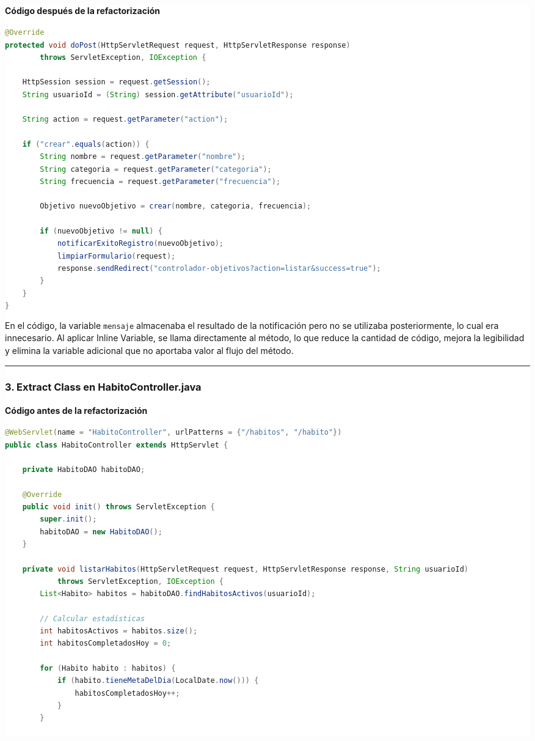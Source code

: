 **Código después de la refactorización**

```java
@Override
protected void doPost(HttpServletRequest request, HttpServletResponse response) 
        throws ServletException, IOException {
    
    HttpSession session = request.getSession();
    String usuarioId = (String) session.getAttribute("usuarioId");
    
    String action = request.getParameter("action");
    
    if ("crear".equals(action)) {
        String nombre = request.getParameter("nombre");
        String categoria = request.getParameter("categoria");
        String frecuencia = request.getParameter("frecuencia");
        
        Objetivo nuevoObjetivo = crear(nombre, categoria, frecuencia);
        
        if (nuevoObjetivo != null) {
            notificarExitoRegistro(nuevoObjetivo);
            limpiarFormulario(request);
            response.sendRedirect("controlador-objetivos?action=listar&success=true");
        }
    }
}
```

En el código, la variable `mensaje` almacenaba el resultado de la notificación pero no se utilizaba posteriormente, lo cual era innecesario. Al aplicar Inline Variable, se llama directamente al método, lo que reduce la cantidad de código, mejora la legibilidad y elimina la variable adicional que no aportaba valor al flujo del método.

---

### 3. Extract Class en HabitoController.java

**Código antes de la refactorización**

```java
@WebServlet(name = "HabitoController", urlPatterns = {"/habitos", "/habito"})
public class HabitoController extends HttpServlet {
    
    private HabitoDAO habitoDAO;
    
    @Override
    public void init() throws ServletException {
        super.init();
        habitoDAO = new HabitoDAO();
    }
    
    private void listarHabitos(HttpServletRequest request, HttpServletResponse response, String usuarioId) 
            throws ServletException, IOException {
        List<Habito> habitos = habitoDAO.findHabitosActivos(usuarioId);
        
        // Calcular estadísticas
        int habitosActivos = habitos.size();
        int habitosCompletadosHoy = 0;
        
        for (Habito habito : habitos) {
            if (habito.tieneMetaDelDia(LocalDate.now())) {
                habitosCompletadosHoy++;
            }
        }
        
```
